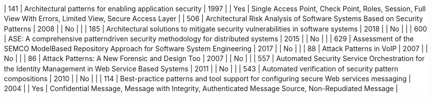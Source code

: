 | 141    | Architectural patterns for enabling application security                                                                                             | 1997 |                     | Yes                          | Single Access Point, Check Point, Roles, Session, Full View With Errors, Limited View, Secure Access Layer                                                                                                                                                                                                                        |
| 506    | Architectural Risk Analysis of Software Systems Based on Security Patterns                                                                           | 2008 |                     | No                           |                                                                                                                                                                                                                                                                                                                                   |
| 185    | Architectural solutions to mitigate security vulnerabilities in software systems                                                                     | 2018 |                     | No                           |                                                                                                                                                                                                                                                                                                                                   |
| 600    | ASE: A comprehensive patterndriven security methodology for distributed systems                                                                      | 2015 |                     | No                           |                                                                                                                                                                                                                                                                                                                                   |
| 629    | Assessment of the SEMCO ModelBased Repository Approach for Software System Engineering                                                               | 2017 |                     | No                           |                                                                                                                                                                                                                                                                                                                                   |
| 88     | Attack Patterns in VoIP                                                                                                                              | 2007 |                     | No                           |                                                                                                                                                                                                                                                                                                                                   |
| 86     | Attack Patterns: A New Forensic and Design Too                                                                                                       | 2007 |                     | No                           |                                                                                                                                                                                                                                                                                                                                   |
| 557    | Automated Security Service Orchestration for the Identity Management in Web Service Based Systems                                                    | 2011 |                     | No                           |                                                                                                                                                                                                                                                                                                                                   |
| 543    | Automated verification of security pattern compositions                                                                                              | 2010 |                     | No                           |                                                                                                                                                                                                                                                                                                                                   |
| 114    | Best-practice patterns and tool support for configuring secure Web services messaging                                                                | 2004 |                     | Yes                          | Confidential Message, Message with Integrity, Authenticated Message Source, Non-Repudiated Message                                                                                                                                                                                                                                |